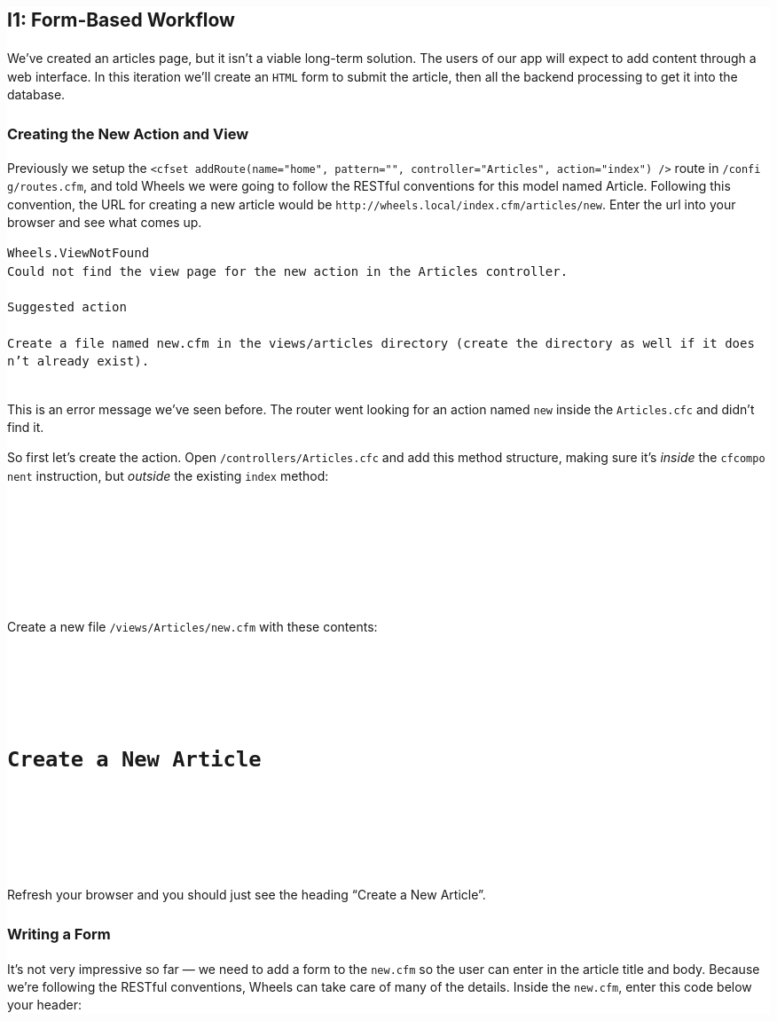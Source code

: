 ## I1: Form-Based Workflow

We’ve created an articles page, but it isn’t a viable long-term solution. The users of our app will expect to add content through a web interface. In this iteration we’ll create an `HTML` form to submit the article, then all the backend processing to get it into the database.

### Creating the New Action and View

Previously we setup the `<cfset addRoute(name="home", pattern="", controller="Articles", action="index") />` route in `/config/routes.cfm`, and told Wheels we were going to follow the RESTful conventions for this model named Article. Following this convention, the URL for creating a new article would be `http://wheels.local/index.cfm/articles/new`. Enter the url into your browser and see what comes up.

<pre lang="cfm">
Wheels.ViewNotFound  
Could not find the view page for the new action in the Articles controller.

Suggested action

Create a file named new.cfm in the views/articles directory (create the directory as well if it doesn’t already exist).  

</pre>
This is an error message we’ve seen before. The router went looking for an action named `new` inside the `Articles.cfc` and didn’t find it.

So first let’s create the action. Open `/controllers/Articles.cfc` and add this method structure, making sure it’s *inside* the `cfcomponent` instruction, but *outside* the existing `index` method:

<pre lang="cfm">
<code>  
<cffunction name="new">

</cffunction>  
</code>  

</pre>
Create a new file `/views/Articles/new.cfm` with these contents:

<pre lang="cfm">
<code>  

<h1>
Create a New Article

</h1>
</code>  

</pre>
Refresh your browser and you should just see the heading “Create a New Article”.

### Writing a Form

It’s not very impressive so far — we need to add a form to the `new.cfm` so the user can enter in the article title and body. Because we’re following the RESTful conventions, Wheels can take care of many of the details. Inside the `new.cfm`, enter this code below your header:
